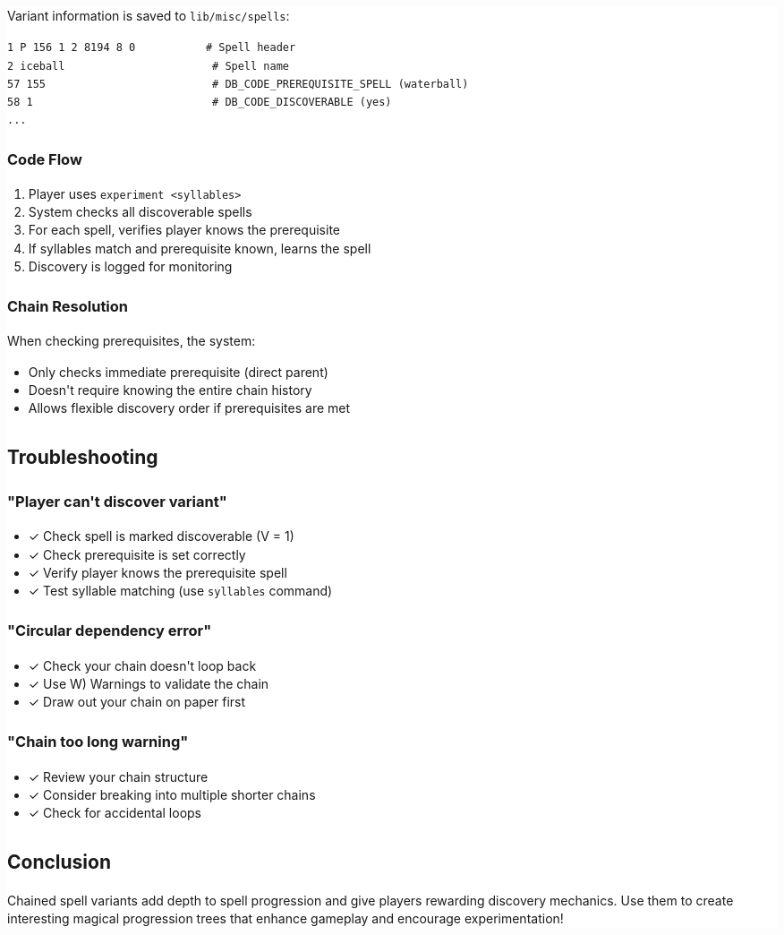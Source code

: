 Variant information is saved to `lib/misc/spells`:

```
1 P 156 1 2 8194 8 0           # Spell header
2 iceball                       # Spell name
57 155                          # DB_CODE_PREREQUISITE_SPELL (waterball)
58 1                            # DB_CODE_DISCOVERABLE (yes)
...
```

### Code Flow

1. Player uses `experiment <syllables>`
2. System checks all discoverable spells
3. For each spell, verifies player knows the prerequisite
4. If syllables match and prerequisite known, learns the spell
5. Discovery is logged for monitoring

### Chain Resolution

When checking prerequisites, the system:
- Only checks immediate prerequisite (direct parent)
- Doesn't require knowing the entire chain history
- Allows flexible discovery order if prerequisites are met

## Troubleshooting

### "Player can't discover variant"
- ✓ Check spell is marked discoverable (V = 1)
- ✓ Check prerequisite is set correctly
- ✓ Verify player knows the prerequisite spell
- ✓ Test syllable matching (use `syllables` command)

### "Circular dependency error"
- ✓ Check your chain doesn't loop back
- ✓ Use W) Warnings to validate the chain
- ✓ Draw out your chain on paper first

### "Chain too long warning"
- ✓ Review your chain structure
- ✓ Consider breaking into multiple shorter chains
- ✓ Check for accidental loops

## Conclusion

Chained spell variants add depth to spell progression and give players rewarding discovery mechanics. Use them to create interesting magical progression trees that enhance gameplay and encourage experimentation!
